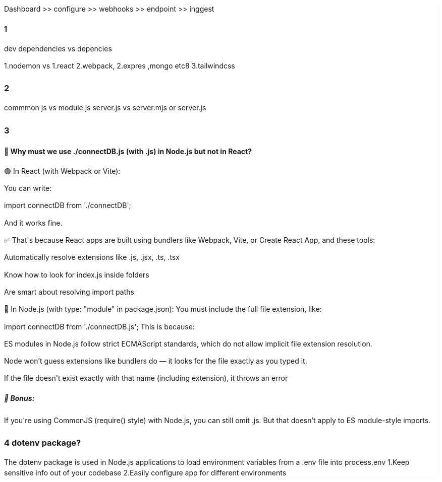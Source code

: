 

Dashboard >> configure >> webhooks >> endpoint >> inggest

#### 1
dev dependencies vs depencies


1.nodemon                                vs          1.react
2.webpack,                                           2.expres ,mongo etc8
3.tailwindcss
### 2 

commmon js vs module js
server.js   vs server.mjs or server.js


### 3

#### 🧩 Why must we use ./connectDB.js (with .js) in Node.js but not in React?
🟢 In React (with Webpack or Vite):

You can write:

import connectDB from './connectDB';

And it works fine.

✅ That's because React apps are built using bundlers like Webpack, Vite, or Create React App, and these tools:

Automatically resolve extensions like .js, .jsx, .ts, .tsx

Know how to look for index.js inside folders

Are smart about resolving import paths

🔴 In Node.js (with type: "module" in package.json):
You must include the full file extension, like:


import connectDB from './connectDB.js';
This is because:

ES modules in Node.js follow strict ECMAScript standards, which do not allow implicit file extension resolution.

Node won’t guess extensions like bundlers do — it looks for the file exactly as you typed it.

If the file doesn't exist exactly with that name (including extension), it throws an error

##### 🧠 Bonus:
If you're using CommonJS (require() style) with Node.js, you can still omit .js. But that doesn’t apply to ES module-style imports.




### 4 dotenv package?
The dotenv package is used in Node.js applications to load environment variables from a .env file into process.env
1.Keep sensitive info out of your codebase
2.Easily configure app for different environments
